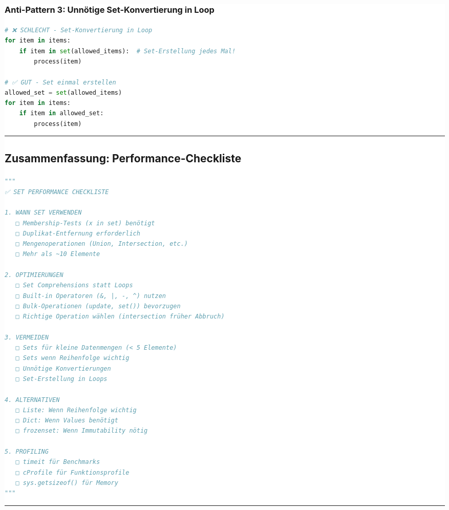 ### Anti-Pattern 3: Unnötige Set-Konvertierung in Loop

```python
# ❌ SCHLECHT - Set-Konvertierung in Loop
for item in items:
    if item in set(allowed_items):  # Set-Erstellung jedes Mal!
        process(item)

# ✅ GUT - Set einmal erstellen
allowed_set = set(allowed_items)
for item in items:
    if item in allowed_set:
        process(item)
```

---

## Zusammenfassung: Performance-Checkliste

```python
"""
✅ SET PERFORMANCE CHECKLISTE

1. WANN SET VERWENDEN
   □ Membership-Tests (x in set) benötigt
   □ Duplikat-Entfernung erforderlich
   □ Mengenoperationen (Union, Intersection, etc.)
   □ Mehr als ~10 Elemente

2. OPTIMIERUNGEN
   □ Set Comprehensions statt Loops
   □ Built-in Operatoren (&, |, -, ^) nutzen
   □ Bulk-Operationen (update, set()) bevorzugen
   □ Richtige Operation wählen (intersection früher Abbruch)

3. VERMEIDEN
   □ Sets für kleine Datenmengen (< 5 Elemente)
   □ Sets wenn Reihenfolge wichtig
   □ Unnötige Konvertierungen
   □ Set-Erstellung in Loops

4. ALTERNATIVEN
   □ Liste: Wenn Reihenfolge wichtig
   □ Dict: Wenn Values benötigt
   □ frozenset: Wenn Immutability nötig

5. PROFILING
   □ timeit für Benchmarks
   □ cProfile für Funktionsprofile
   □ sys.getsizeof() für Memory
"""
```

---